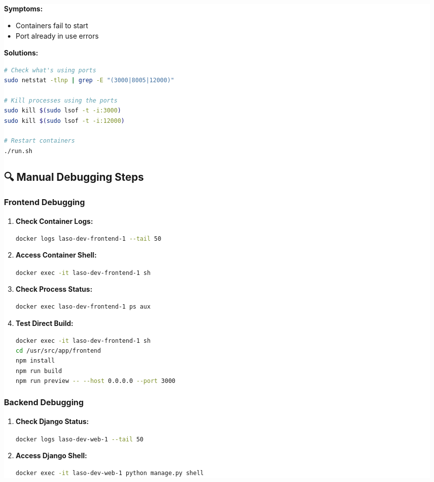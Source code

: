 **Symptoms:**
- Containers fail to start
- Port already in use errors

**Solutions:**
```bash
# Check what's using ports
sudo netstat -tlnp | grep -E "(3000|8005|12000)"

# Kill processes using the ports
sudo kill $(sudo lsof -t -i:3000)
sudo kill $(sudo lsof -t -i:12000)

# Restart containers
./run.sh
```

## 🔍 Manual Debugging Steps

### Frontend Debugging

1. **Check Container Logs:**
   ```bash
   docker logs laso-dev-frontend-1 --tail 50
   ```

2. **Access Container Shell:**
   ```bash
   docker exec -it laso-dev-frontend-1 sh
   ```

3. **Check Process Status:**
   ```bash
   docker exec laso-dev-frontend-1 ps aux
   ```

4. **Test Direct Build:**
   ```bash
   docker exec -it laso-dev-frontend-1 sh
   cd /usr/src/app/frontend
   npm install
   npm run build
   npm run preview -- --host 0.0.0.0 --port 3000
   ```

### Backend Debugging

1. **Check Django Status:**
   ```bash
   docker logs laso-dev-web-1 --tail 50
   ```

2. **Access Django Shell:**
   ```bash
   docker exec -it laso-dev-web-1 python manage.py shell
   ```
